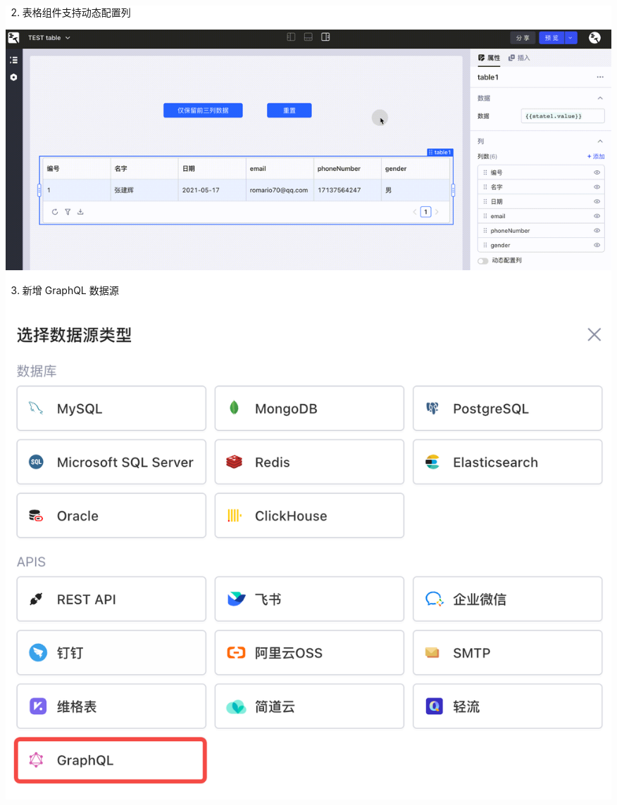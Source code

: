 2. 表格组件支持动态配置列

​![](assets/1_1_2-3-20231002133825-lsredju.gif)​

3. 新增 GraphQL 数据源

​![](assets/1_1_2-4-20231002133825-fearrz0.png)​
